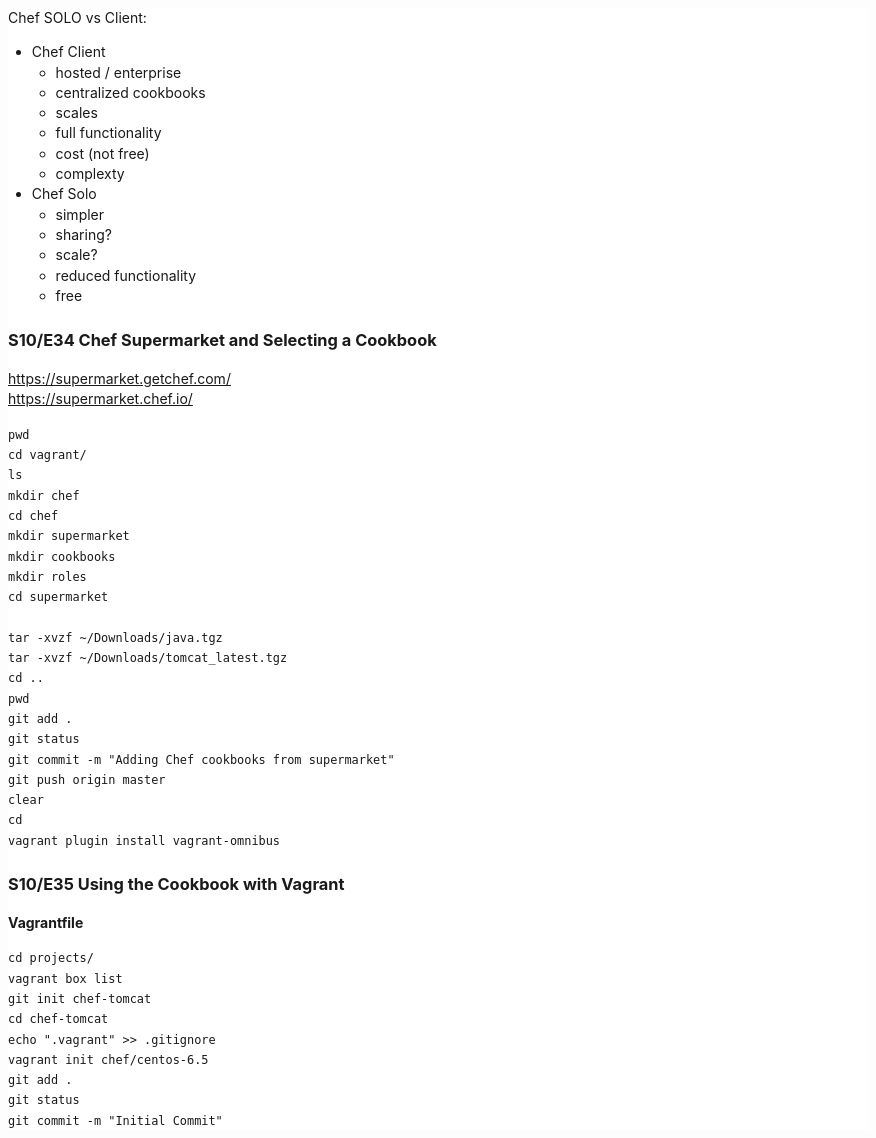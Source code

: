 
Chef SOLO vs Client:

* Chef Client
  * hosted / enterprise
  * centralized cookbooks
  * scales
  * full functionality
  * cost (not free)
  * complexty
* Chef Solo
  * simpler
  * sharing?
  * scale?
  * reduced functionality
  * free

### S10/E34 Chef Supermarket and Selecting a Cookbook

https://supermarket.getchef.com/  
https://supermarket.chef.io/

```
pwd
cd vagrant/
ls
mkdir chef
cd chef
mkdir supermarket
mkdir cookbooks
mkdir roles
cd supermarket

tar -xvzf ~/Downloads/java.tgz
tar -xvzf ~/Downloads/tomcat_latest.tgz
cd ..
pwd
git add .
git status
git commit -m "Adding Chef cookbooks from supermarket"
git push origin master
clear
cd
vagrant plugin install vagrant-omnibus
```

### S10/E35 Using the Cookbook with Vagrant

**Vagrantfile**

```
cd projects/
vagrant box list
git init chef-tomcat
cd chef-tomcat
echo ".vagrant" >> .gitignore
vagrant init chef/centos-6.5
git add .
git status
git commit -m "Initial Commit"
```
